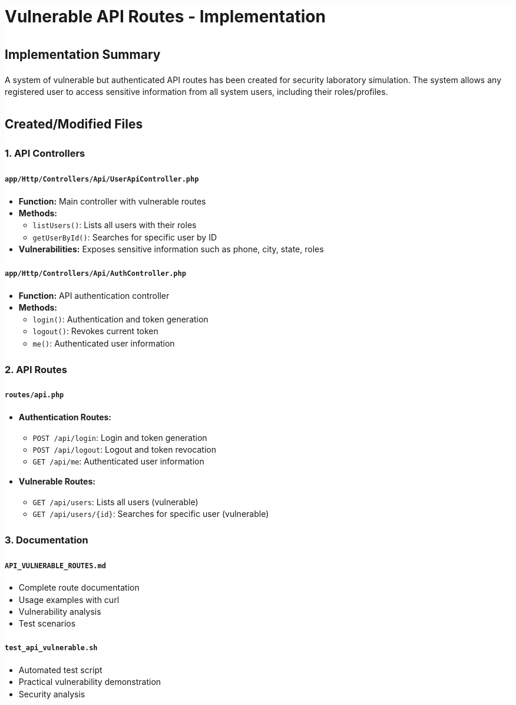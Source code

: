 # Vulnerable API Routes - Implementation

## Implementation Summary

A system of vulnerable but authenticated API routes has been created for security laboratory simulation. The system allows any registered user to access sensitive information from all system users, including their roles/profiles.

## Created/Modified Files

### 1. API Controllers

#### `app/Http/Controllers/Api/UserApiController.php`
- **Function:** Main controller with vulnerable routes
- **Methods:**
  - `listUsers()`: Lists all users with their roles
  - `getUserById()`: Searches for specific user by ID
- **Vulnerabilities:** Exposes sensitive information such as phone, city, state, roles

#### `app/Http/Controllers/Api/AuthController.php`
- **Function:** API authentication controller
- **Methods:**
  - `login()`: Authentication and token generation
  - `logout()`: Revokes current token
  - `me()`: Authenticated user information

### 2. API Routes

#### `routes/api.php`
- **Authentication Routes:**
  - `POST /api/login`: Login and token generation
  - `POST /api/logout`: Logout and token revocation
  - `GET /api/me`: Authenticated user information

- **Vulnerable Routes:**
  - `GET /api/users`: Lists all users (vulnerable)
  - `GET /api/users/{id}`: Searches for specific user (vulnerable)

### 3. Documentation

#### `API_VULNERABLE_ROUTES.md`
- Complete route documentation
- Usage examples with curl
- Vulnerability analysis
- Test scenarios

#### `test_api_vulnerable.sh`
- Automated test script
- Practical vulnerability demonstration
- Security analysis
